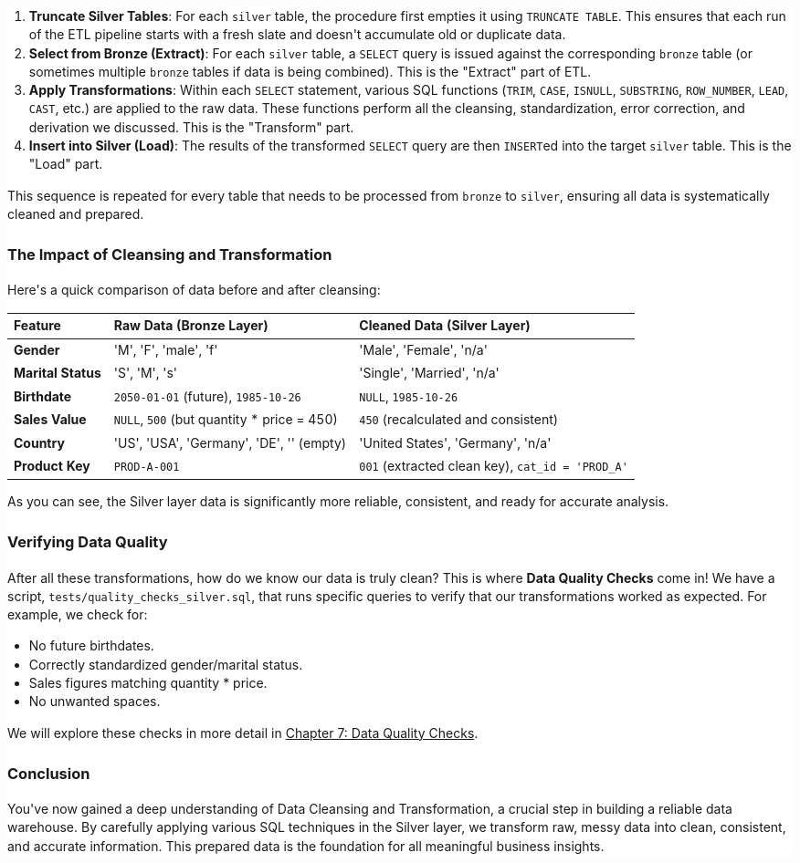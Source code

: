 1.  **Truncate Silver Tables**: For each `silver` table, the procedure first empties it using `TRUNCATE TABLE`. This ensures that each run of the ETL pipeline starts with a fresh slate and doesn't accumulate old or duplicate data.
2.  **Select from Bronze (Extract)**: For each `silver` table, a `SELECT` query is issued against the corresponding `bronze` table (or sometimes multiple `bronze` tables if data is being combined). This is the "Extract" part of ETL.
3.  **Apply Transformations**: Within each `SELECT` statement, various SQL functions (`TRIM`, `CASE`, `ISNULL`, `SUBSTRING`, `ROW_NUMBER`, `LEAD`, `CAST`, etc.) are applied to the raw data. These functions perform all the cleansing, standardization, error correction, and derivation we discussed. This is the "Transform" part.
4.  **Insert into Silver (Load)**: The results of the transformed `SELECT` query are then `INSERT`ed into the target `silver` table. This is the "Load" part.

This sequence is repeated for every table that needs to be processed from `bronze` to `silver`, ensuring all data is systematically cleaned and prepared.

### The Impact of Cleansing and Transformation

Here's a quick comparison of data before and after cleansing:

| Feature           | Raw Data (Bronze Layer)                     | Cleaned Data (Silver Layer)                           |
| :---------------- | :------------------------------------------ | :---------------------------------------------------- |
| **Gender**        | 'M', 'F', 'male', 'f'                       | 'Male', 'Female', 'n/a'                               |
| **Marital Status**| 'S', 'M', 's'                               | 'Single', 'Married', 'n/a'                            |
| **Birthdate**     | `2050-01-01` (future), `1985-10-26`         | `NULL`, `1985-10-26`                                  |
| **Sales Value**   | `NULL`, `500` (but quantity * price = 450)  | `450` (recalculated and consistent)                   |
| **Country**       | 'US', 'USA', 'Germany', 'DE', '' (empty)    | 'United States', 'Germany', 'n/a'                     |
| **Product Key**   | `PROD-A-001`                                | `001` (extracted clean key), `cat_id = 'PROD_A'`      |

As you can see, the Silver layer data is significantly more reliable, consistent, and ready for accurate analysis.

### Verifying Data Quality

After all these transformations, how do we know our data is truly clean? This is where **Data Quality Checks** come in! We have a script, `tests/quality_checks_silver.sql`, that runs specific queries to verify that our transformations worked as expected. For example, we check for:
*   No future birthdates.
*   Correctly standardized gender/marital status.
*   Sales figures matching quantity * price.
*   No unwanted spaces.

We will explore these checks in more detail in [Chapter 7: Data Quality Checks](07_data_quality_checks_.md).

### Conclusion

You've now gained a deep understanding of Data Cleansing and Transformation, a crucial step in building a reliable data warehouse. By carefully applying various SQL techniques in the Silver layer, we transform raw, messy data into clean, consistent, and accurate information. This prepared data is the foundation for all meaningful business insights.
